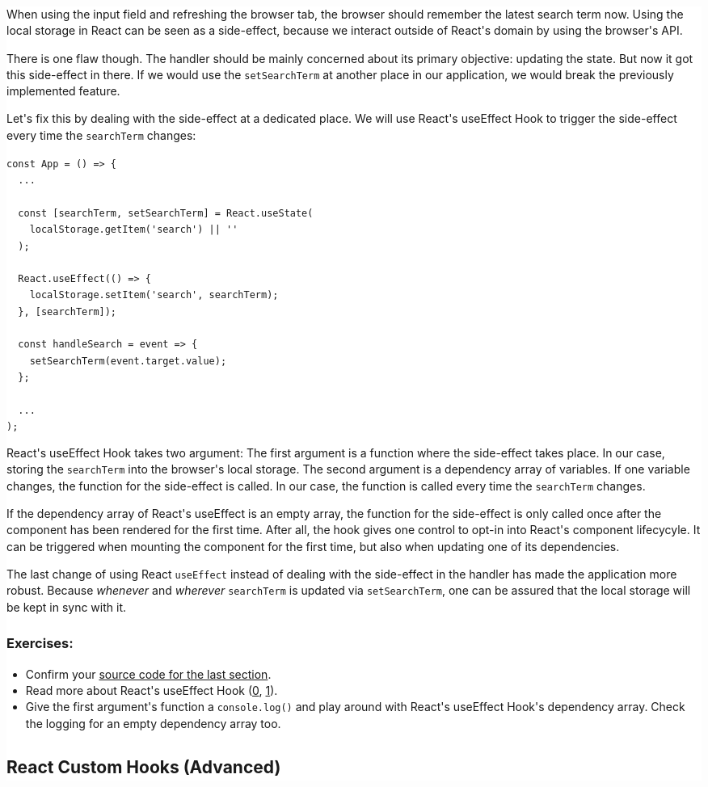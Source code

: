 When using the input field and refreshing the browser tab, the browser should remember the latest search term now. Using the local storage in React can be seen as a side-effect, because we interact outside of React's domain by using the browser's API.

There is one flaw though. The handler should be mainly concerned about its primary objective: updating the state. But now it got this side-effect in there. If we would use the `setSearchTerm` at another place in our application, we would break the previously implemented feature.

Let's fix this by dealing with the side-effect at a dedicated place. We will use React's useEffect Hook to trigger the side-effect every time the `searchTerm` changes:

```javascript{8-10}
const App = () => {
  ...

  const [searchTerm, setSearchTerm] = React.useState(
    localStorage.getItem('search') || ''
  );

  React.useEffect(() => {
    localStorage.setItem('search', searchTerm);
  }, [searchTerm]);

  const handleSearch = event => {
    setSearchTerm(event.target.value);
  };

  ...
);
```

React's useEffect Hook takes two argument: The first argument is a function where the side-effect takes place. In our case, storing the `searchTerm` into the browser's local storage. The second argument is a dependency array of variables. If one variable changes, the function for the side-effect is called. In our case, the function is called every time the `searchTerm` changes.

If the dependency array of React's useEffect is an empty array, the function for the side-effect is only called once after the component has been rendered for the first time. After all, the hook gives one control to opt-in into React's component lifecycyle. It can be triggered when mounting the component for the first time, but also when updating one of its dependencies.

The last change of using React `useEffect` instead of dealing with the side-effect in the handler has made the application more robust. Because *whenever* and *wherever* `searchTerm` is updated via `setSearchTerm`, one can be assured that the local storage will be kept in sync with it.

### Exercises:

* Confirm your [source code for the last section](https://codesandbox.io/s/github/the-road-to-learn-react/hackernews-client/tree/hs/React-Side-Effects).
* Read more about React's useEffect Hook ([0](https://reactjs.org/docs/hooks-effect.html), [1](https://reactjs.org/docs/hooks-reference.html#useeffect)).
* Give the first argument's function a `console.log()` and play around with React's useEffect Hook's dependency array. Check the logging for an empty dependency array too.

## React Custom Hooks (Advanced)
